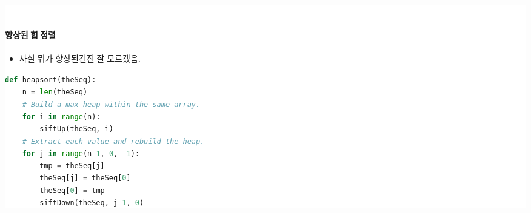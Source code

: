 <br>

#### 향상된 힙 정렬

* 사실 뭐가 향상된건진 잘 모르겠음.

```python
def heapsort(theSeq):
    n = len(theSeq)
    # Build a max-heap within the same array.
    for i in range(n):
        siftUp(theSeq, i)
    # Extract each value and rebuild the heap.
    for j in range(n-1, 0, -1):
        tmp = theSeq[j]
        theSeq[j] = theSeq[0]
        theSeq[0] = tmp
        siftDown(theSeq, j-1, 0)
```







